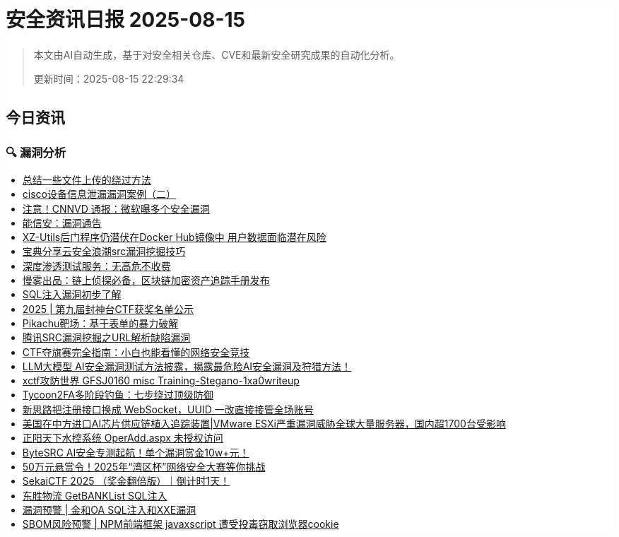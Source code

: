 
# 安全资讯日报 2025-08-15

> 本文由AI自动生成，基于对安全相关仓库、CVE和最新安全研究成果的自动化分析。
> 
> 更新时间：2025-08-15 22:29:34



## 今日资讯

### 🔍 漏洞分析

* [总结一些文件上传的绕过方法](https://mp.weixin.qq.com/s?__biz=MzkxMzMyNzMyMA==&mid=2247574519&idx=1&sn=411bbfeaa8f3851251e73e5e5084f1bc)
* [cisco设备信息泄漏漏洞案例（二）](https://mp.weixin.qq.com/s?__biz=MzkyNTY3Nzc3Mg==&mid=2247490312&idx=1&sn=6e29cfff93ba23ca37d829c1d45e77b0)
* [注意！CNNVD 通报：微软曝多个安全漏洞](https://mp.weixin.qq.com/s?__biz=MzkyNDcwMTAwNw==&mid=2247536037&idx=2&sn=6085b9c6131719e2c1d1fe07fd410290)
* [能信安：漏洞通告](https://mp.weixin.qq.com/s?__biz=MzI1MTYzMjY1OQ==&mid=2247491230&idx=1&sn=dde2d03e67f17289c6e550eb4eab9dec)
* [XZ-Utils后门程序仍潜伏在Docker Hub镜像中 用户数据面临潜在风险](https://mp.weixin.qq.com/s?__biz=MzI0MDY1MDU4MQ==&mid=2247584272&idx=1&sn=cf0c5896f83a219f581df8ad9aea3240)
* [宝典分享云安全浪潮src漏洞挖掘技巧](https://mp.weixin.qq.com/s?__biz=Mzk0Mzc1MTI2Nw==&mid=2247494877&idx=1&sn=2d00c0f651fd7375e881be86638e53ce)
* [深度渗透测试服务：无高危不收费](https://mp.weixin.qq.com/s?__biz=MzkyNzc0MzcwMA==&mid=2247484198&idx=1&sn=1f2a79635f212f5683ff88e4f94e1445)
* [慢雾出品：链上侦探必备，区块链加密资产追踪手册发布](https://mp.weixin.qq.com/s?__biz=MzU4ODQ3NTM2OA==&mid=2247502854&idx=1&sn=a09a24f2079a8f190b386e272dff540d)
* [SQL注入漏洞初步了解](https://mp.weixin.qq.com/s?__biz=MzI5MTIwOTQ5MA==&mid=2247488224&idx=1&sn=c6ced84cf3be7f5aee2783c8595a990e)
* [2025 | 第九届封神台CTF获奖名单公示](https://mp.weixin.qq.com/s?__biz=MzUyODkwNDIyMg==&mid=2247551343&idx=2&sn=573306a014ecc8e2a03849b46991ad1c)
* [Pikachu靶场：基于表单的暴力破解](https://mp.weixin.qq.com/s?__biz=MzI1NDYyNjUyMw==&mid=2247485788&idx=1&sn=e7bd94152fcbd9d6997026b4c3025ddd)
* [腾讯SRC漏洞挖掘之URL解析缺陷漏洞](https://mp.weixin.qq.com/s?__biz=MzkzMzE5OTQzMA==&mid=2247488394&idx=1&sn=0b74ae7fbecffb887229d7189977cfb2)
* [CTF夺旗赛完全指南：小白也能看懂的网络安全竞技](https://mp.weixin.qq.com/s?__biz=MzkyODk0MDY5OA==&mid=2247485716&idx=1&sn=b45767688ba4723f12be0b8f262d6869)
* [LLM大模型 AI安全漏洞测试方法披露，揭露最危险AI安全漏洞及狩猎方法！](https://mp.weixin.qq.com/s?__biz=Mzg3MzUxNDQwNg==&mid=2247484008&idx=1&sn=a94742db84ffd13909959683f1b7fffd)
* [xctf攻防世界 GFSJ0160 misc Training-Stegano-1xa0writeup](https://mp.weixin.qq.com/s?__biz=MzU2NzIzNzU4Mg==&mid=2247490898&idx=1&sn=48ea733e88e869cd227edbafac6cabc8)
* [Tycoon2FA多阶段钓鱼：七步绕过顶级防御](https://mp.weixin.qq.com/s?__biz=MzA5ODA0NDE2MA==&mid=2649788929&idx=1&sn=f0bfcf763283128830738257f49ee706)
* [新思路把注册接口换成 WebSocket，UUID 一改直接接管全场账号](https://mp.weixin.qq.com/s?__biz=MzkxNjc0ODA3NQ==&mid=2247484242&idx=1&sn=7b3a104e59b0f594bf3fc0e037ed907c)
* [美国在中方进口AI芯片供应链植入追踪装置|VMware ESXi严重漏洞威胁全球大量服务器，国内超1700台受影响](https://mp.weixin.qq.com/s?__biz=MzAxMjE3ODU3MQ==&mid=2650611860&idx=1&sn=7469cecf5c93759e3037da9f9b7954db)
* [正阳天下水控系统 OperAdd.aspx 未授权访问](https://mp.weixin.qq.com/s?__biz=MzkzMTcwMTg1Mg==&mid=2247492454&idx=1&sn=9c1211a6e37387638066c60d0b3a01a6)
* [ByteSRC AI安全专测起航！单个漏洞赏金10w+元！](https://mp.weixin.qq.com/s?__biz=MzUzMzcyMDYzMw==&mid=2247495355&idx=1&sn=b6db08954f268506408cf59a9ecfc1c4)
* [50万元悬赏令！2025年“湾区杯”网络安全大赛等你挑战](https://mp.weixin.qq.com/s?__biz=MzA4Mjk5NjU3MA==&mid=2455489844&idx=1&sn=d7bcef5f629b196187ab4173863c84c3)
* [SekaiCTF 2025 （奖金翻倍版）｜倒计时1天！](https://mp.weixin.qq.com/s?__biz=MjM5NDU3MjExNw==&mid=2247515728&idx=1&sn=4468d1c6b40aea79d22cd1ef4cdad611)
* [东胜物流 GetBANKList SQL注入](https://mp.weixin.qq.com/s?__biz=MzkzNzMxODkzMw==&mid=2247486002&idx=1&sn=f6d60a9647346ed4582035cc020a1b57)
* [漏洞预警 | 金和OA SQL注入和XXE漏洞](https://mp.weixin.qq.com/s?__biz=MzkwMTQ0NDA1NQ==&mid=2247494048&idx=2&sn=76ddea96a15b00bcef931eb6d3c83a56)
* [SBOM风险预警 | NPM前端框架 javaxscript 遭受投毒窃取浏览器cookie](https://mp.weixin.qq.com/s?__biz=MzA3NzE2ODk1Mg==&mid=2647796849&idx=1&sn=3548fd2ddb38a557cfa0a0e54ab29b41)